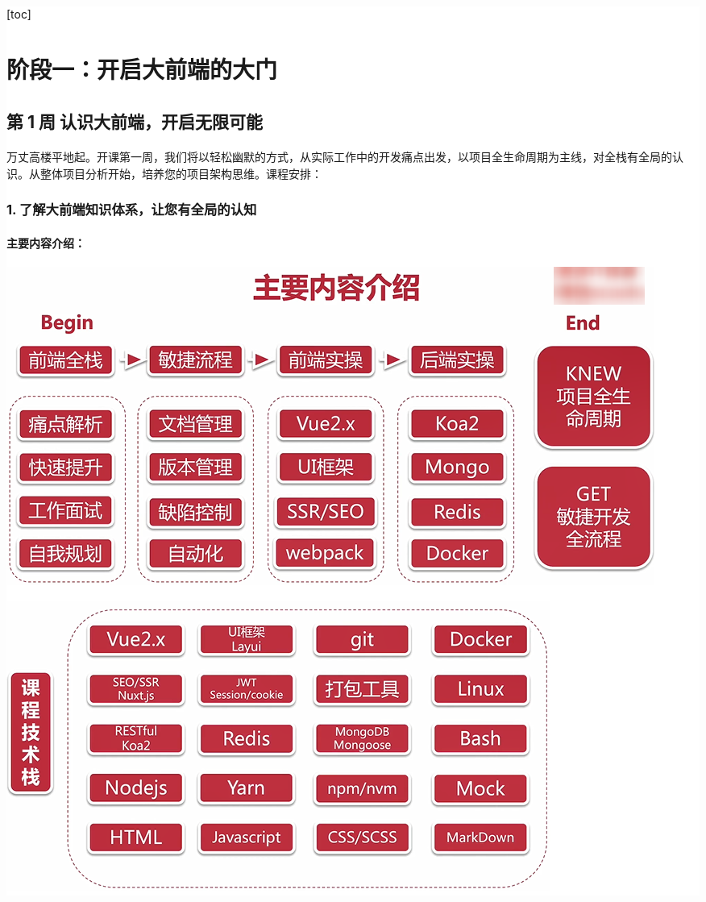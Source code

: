 [toc]

# 阶段一：开启大前端的大门

## 第 1 周 认识大前端，开启无限可能

万丈高楼平地起。开课第一周，我们将以轻松幽默的方式，从实际工作中的开发痛点出发，以项目全生命周期为主线，对全栈有全局的认识。从整体项目分析开始，培养您的项目架构思维。
​ 课程安排：

### 1. 了解大前端知识体系，让您有全局的认知

#### 主要内容介绍：

![图片_38](大前端.assets/图片_38.Png)

![image-20210709220204654](大前端.assets/image-20210709220204654.png)
